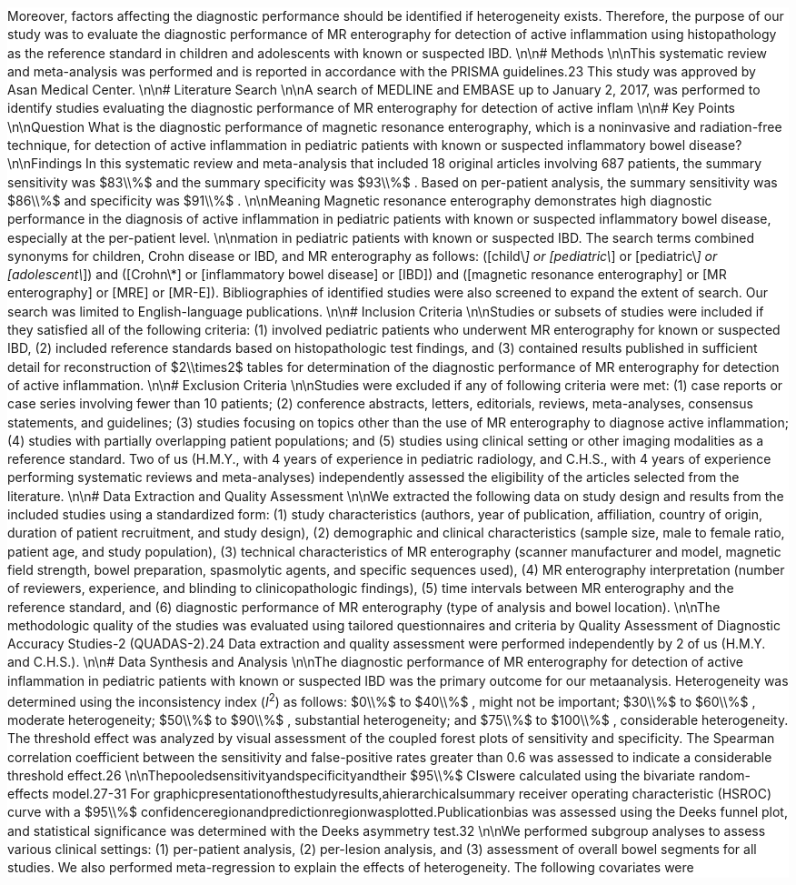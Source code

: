 Moreover, factors affecting the diagnostic performance should be identified if heterogeneity exists. Therefore, the purpose of our study was to evaluate the diagnostic performance of MR enterography for detection of active inflammation using histopathology as the reference standard in children and adolescents with known or suspected IBD.  \n\n# Methods  \n\nThis systematic review and meta-analysis was performed and is reported in accordance with the PRISMA guidelines.23 This study was approved by Asan Medical Center.  \n\n# Literature Search  \n\nA search of MEDLINE and EMBASE up to January 2, 2017, was performed to identify studies evaluating the diagnostic performance of MR enterography for detection of active inflam  \n\n# Key Points  \n\nQuestion What is the diagnostic performance of magnetic resonance enterography, which is a noninvasive and radiation-free technique, for detection of active inflammation in pediatric patients with known or suspected inflammatory bowel disease?  \n\nFindings In this systematic review and meta-analysis that included 18 original articles involving 687 patients, the summary sensitivity was $83\\%$ and the summary specificity was $93\\%$ . Based on per-patient analysis, the summary sensitivity was $86\\%$ and specificity was $91\\%$ .  \n\nMeaning Magnetic resonance enterography demonstrates high diagnostic performance in the diagnosis of active inflammation in pediatric patients with known or suspected inflammatory bowel disease, especially at the per-patient level.  \n\nmation in pediatric patients with known or suspected IBD. The search terms combined synonyms for children, Crohn disease or IBD, and MR enterography as follows: ([child\\*] or [pediatric\\*] or [pediatric\\*] or [adolescent\\*]) and ([Crohn\\*] or [inflammatory bowel disease] or [IBD]) and ([magnetic resonance enterography] or [MR enterography] or [MRE] or [MR-E]). Bibliographies of identified studies were also screened to expand the extent of search. Our search was limited to English-language publications.  \n\n# Inclusion Criteria  \n\nStudies or subsets of studies were included if they satisfied all of the following criteria: (1) involved pediatric patients who underwent MR enterography for known or suspected IBD, (2) included reference standards based on histopathologic test findings, and (3) contained results published in sufficient detail for reconstruction of $2\\times2$ tables for determination of the diagnostic performance of MR enterography for detection of active inflammation.  \n\n# Exclusion Criteria  \n\nStudies were excluded if any of following criteria were met: (1) case reports or case series involving fewer than 10 patients; (2) conference abstracts, letters, editorials, reviews, meta-analyses, consensus statements, and guidelines; (3) studies focusing on topics other than the use of MR enterography to diagnose active inflammation; (4) studies with partially overlapping patient populations; and (5) studies using clinical setting or other imaging modalities as a reference standard. Two of us (H.M.Y., with 4 years of experience in pediatric radiology, and C.H.S., with 4 years of experience performing systematic reviews and meta-analyses) independently assessed the eligibility of the articles selected from the literature.  \n\n# Data Extraction and Quality Assessment  \n\nWe extracted the following data on study design and results from the included studies using a standardized form: (1) study characteristics (authors, year of publication, affiliation, country of origin, duration of patient recruitment, and study design), (2) demographic and clinical characteristics (sample size, male to female ratio, patient age, and study population), (3) technical characteristics of MR enterography (scanner manufacturer and model, magnetic field strength, bowel preparation, spasmolytic agents, and specific sequences used), (4) MR enterography interpretation (number of reviewers, experience, and blinding to clinicopathologic findings), (5) time intervals between MR enterography and the reference standard, and (6) diagnostic performance of MR enterography (type of analysis and bowel location).  \n\nThe methodologic quality of the studies was evaluated using tailored questionnaires and criteria by Quality Assessment of Diagnostic Accuracy Studies-2 (QUADAS-2).24 Data extraction and quality assessment were performed independently by 2 of us (H.M.Y. and C.H.S.).  \n\n# Data Synthesis and Analysis  \n\nThe diagnostic performance of MR enterography for detection of active inflammation in pediatric patients with known or suspected IBD was the primary outcome for our metaanalysis. Heterogeneity was determined using the inconsistency index $(I^{2})$ as follows: $0\\%$ to $40\\%$ , might not be important; $30\\%$ to $60\\%$ , moderate heterogeneity; $50\\%$ to $90\\%$ , substantial heterogeneity; and $75\\%$ to $100\\%$ , considerable heterogeneity. The threshold effect was analyzed by visual assessment of the coupled forest plots of sensitivity and specificity. The Spearman correlation coefficient between the sensitivity and false-positive rates greater than 0.6 was assessed to indicate a considerable threshold effect.26  \n\nThepooledsensitivityandspecificityandtheir $95\\%$ CIswere calculated using the bivariate random-effects model.27-31 For graphicpresentationofthestudyresults,ahierarchicalsummary receiver operating characteristic (HSROC) curve with a $95\\%$ confidenceregionandpredictionregionwasplotted.Publicationbias was assessed using the Deeks funnel plot, and statistical significance was determined with the Deeks asymmetry test.32  \n\nWe performed subgroup analyses to assess various clinical settings: (1) per-patient analysis, (2) per-lesion analysis, and (3) assessment of overall bowel segments for all studies. We also performed meta-regression to explain the effects of heterogeneity. The following covariates were